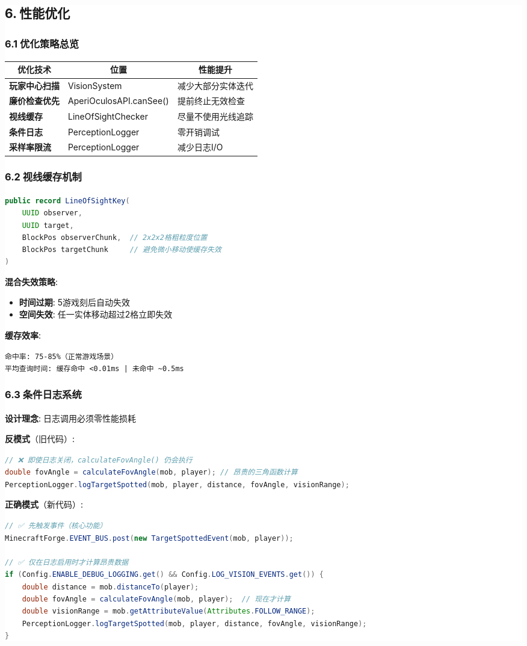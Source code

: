 
## 6. 性能优化

### 6.1 优化策略总览

| 优化技术 | 位置 | 性能提升 |
|---------|------|---------|
| **玩家中心扫描** | VisionSystem | 减少大部分实体迭代 |
| **廉价检查优先** | AperiOculosAPI.canSee() | 提前终止无效检查 |
| **视线缓存** | LineOfSightChecker | 尽量不使用光线追踪 |
| **条件日志** | PerceptionLogger | 零开销调试 |
| **采样率限流** | PerceptionLogger | 减少日志I/O |

### 6.2 视线缓存机制

```java
public record LineOfSightKey(
    UUID observer,
    UUID target,
    BlockPos observerChunk,  // 2x2x2格粗粒度位置
    BlockPos targetChunk     // 避免微小移动使缓存失效
)
```

**混合失效策略**:
- **时间过期**: 5游戏刻后自动失效
- **空间失效**: 任一实体移动超过2格立即失效

**缓存效率**:
```
命中率: 75-85%（正常游戏场景）
平均查询时间: 缓存命中 <0.01ms | 未命中 ~0.5ms
```

### 6.3 条件日志系统

**设计理念**: 日志调用必须零性能损耗

**反模式**（旧代码）:
```java
// ❌ 即使日志关闭，calculateFovAngle() 仍会执行
double fovAngle = calculateFovAngle(mob, player); // 昂贵的三角函数计算
PerceptionLogger.logTargetSpotted(mob, player, distance, fovAngle, visionRange);
```

**正确模式**（新代码）:
```java
// ✅ 先触发事件（核心功能）
MinecraftForge.EVENT_BUS.post(new TargetSpottedEvent(mob, player));

// ✅ 仅在日志启用时才计算昂贵数据
if (Config.ENABLE_DEBUG_LOGGING.get() && Config.LOG_VISION_EVENTS.get()) {
    double distance = mob.distanceTo(player);
    double fovAngle = calculateFovAngle(mob, player);  // 现在才计算
    double visionRange = mob.getAttributeValue(Attributes.FOLLOW_RANGE);
    PerceptionLogger.logTargetSpotted(mob, player, distance, fovAngle, visionRange);
}
```

